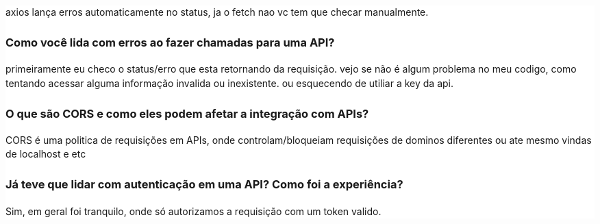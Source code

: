 axios lança erros automaticamente no status, ja o fetch nao vc tem que checar manualmente.

### Como você lida com erros ao fazer chamadas para uma API?

primeiramente eu checo o status/erro que esta retornando da requisição.
vejo se não é algum problema no meu codigo, como tentando acessar alguma informação invalida ou inexistente.
ou esquecendo de utiliar a key da api.

### O que são CORS e como eles podem afetar a integração com APIs?

CORS é uma politica de requisições em APIs, onde controlam/bloqueiam requisições de dominos diferentes ou ate mesmo vindas de localhost e etc

### Já teve que lidar com autenticação em uma API? Como foi a experiência?

Sim, em geral foi tranquilo, onde só autorizamos a requisição com um token valido.
